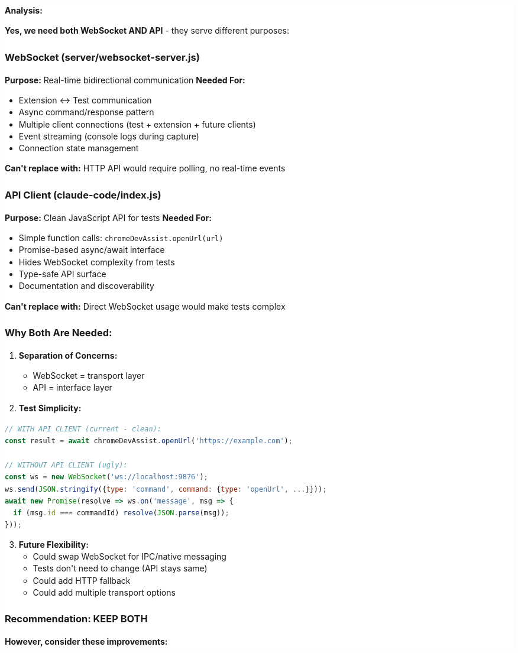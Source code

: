 **Analysis:**

**Yes, we need both WebSocket AND API** - they serve different purposes:

### WebSocket (server/websocket-server.js)
**Purpose:** Real-time bidirectional communication
**Needed For:**
- Extension ↔ Test communication
- Async command/response pattern
- Multiple client connections (test + extension + future clients)
- Event streaming (console logs during capture)
- Connection state management

**Can't replace with:** HTTP API would require polling, no real-time events

### API Client (claude-code/index.js)
**Purpose:** Clean JavaScript API for tests
**Needed For:**
- Simple function calls: `chromeDevAssist.openUrl(url)`
- Promise-based async/await interface
- Hides WebSocket complexity from tests
- Type-safe API surface
- Documentation and discoverability

**Can't replace with:** Direct WebSocket usage would make tests complex

### Why Both Are Needed:

1. **Separation of Concerns:**
   - WebSocket = transport layer
   - API = interface layer

2. **Test Simplicity:**
```javascript
// WITH API CLIENT (current - clean):
const result = await chromeDevAssist.openUrl('https://example.com');

// WITHOUT API CLIENT (ugly):
const ws = new WebSocket('ws://localhost:9876');
ws.send(JSON.stringify({type: 'command', command: {type: 'openUrl', ...}}));
await new Promise(resolve => ws.on('message', msg => {
  if (msg.id === commandId) resolve(JSON.parse(msg));
}));
```

3. **Future Flexibility:**
   - Could swap WebSocket for IPC/native messaging
   - Tests don't need to change (API stays same)
   - Could add HTTP fallback
   - Could add multiple transport options

### Recommendation: **KEEP BOTH**

**However, consider these improvements:**
